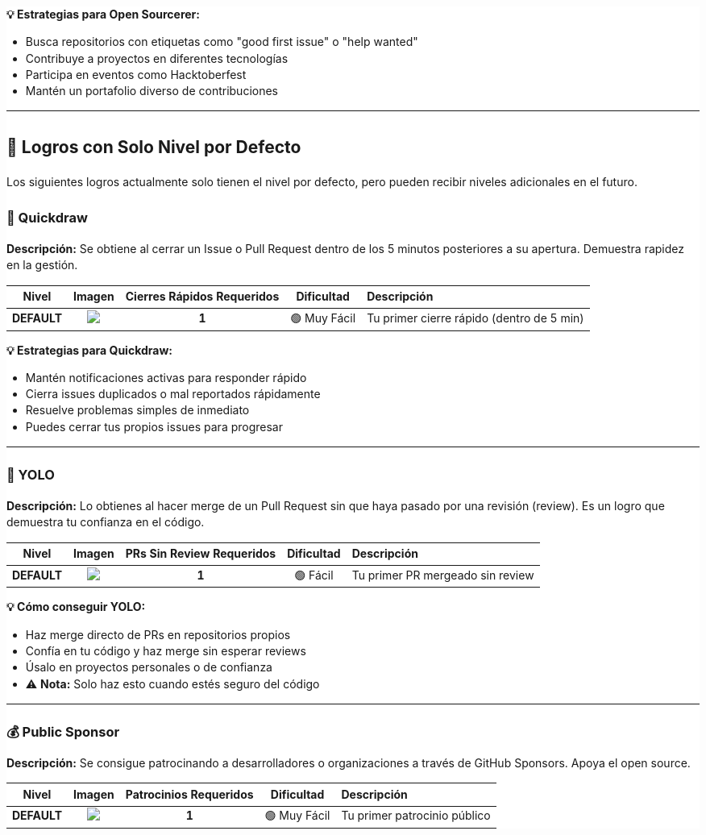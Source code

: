 **💡 Estrategias para Open Sourcerer:**
- Busca repositorios con etiquetas como "good first issue" o "help wanted"
- Contribuye a proyectos en diferentes tecnologías
- Participa en eventos como Hacktoberfest
- Mantén un portafolio diverso de contribuciones

---

## 🔄 Logros con Solo Nivel por Defecto

Los siguientes logros actualmente solo tienen el nivel por defecto, pero pueden recibir niveles adicionales en el futuro.

### 🔫 Quickdraw
**Descripción:** Se obtiene al cerrar un Issue o Pull Request dentro de los 5 minutos posteriores a su apertura. Demuestra rapidez en la gestión.

| Nivel | Imagen | Cierres Rápidos Requeridos | Dificultad | Descripción |
| :---: | :---: | :---: | :---: | :--- |
| **DEFAULT** | <img src="https://raw.githubusercontent.com/drknzz/GitHub-Achievements/main/Media/Badges/Quick-Draw/PNG/Skin-Tones/QuickDraw_SkinTone1.png" width="60px"> | **1** | 🟢 Muy Fácil | Tu primer cierre rápido (dentro de 5 min) |

**💡 Estrategias para Quickdraw:**
- Mantén notificaciones activas para responder rápido
- Cierra issues duplicados o mal reportados rápidamente
- Resuelve problemas simples de inmediato
- Puedes cerrar tus propios issues para progresar

---

### 🚀 YOLO
**Descripción:** Lo obtienes al hacer merge de un Pull Request sin que haya pasado por una revisión (review). Es un logro que demuestra tu confianza en el código.

| Nivel | Imagen | PRs Sin Review Requeridos | Dificultad | Descripción |
| :---: | :---: | :---: | :---: | :--- |
| **DEFAULT** | <img src="https://raw.githubusercontent.com/Schweinepriester/github-profile-achievements/main/images/yolo-default.png" width="60px"> | **1** | 🟢 Fácil | Tu primer PR mergeado sin review |

**💡 Cómo conseguir YOLO:**
- Haz merge directo de PRs en repositorios propios
- Confía en tu código y haz merge sin esperar reviews
- Úsalo en proyectos personales o de confianza
- ⚠️ **Nota:** Solo haz esto cuando estés seguro del código

---

### 💰 Public Sponsor
**Descripción:** Se consigue patrocinando a desarrolladores o organizaciones a través de GitHub Sponsors. Apoya el open source.

| Nivel | Imagen | Patrocinios Requeridos | Dificultad | Descripción |
| :---: | :---: | :---: | :---: | :--- |
| **DEFAULT** | <img src="https://raw.githubusercontent.com/Schweinepriester/github-profile-achievements/main/images/public-sponsor-default.png" width="60px"> | **1** | 🟢 Muy Fácil | Tu primer patrocinio público |

